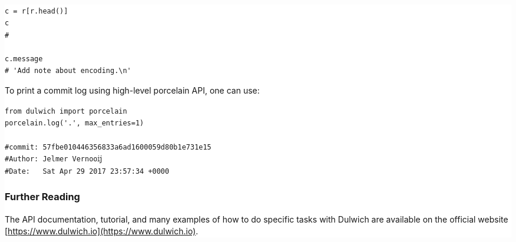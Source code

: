     c = r[r.head()]
    c
    # 
    
    c.message
    # 'Add note about encoding.\n'

To print a commit log using high-level porcelain API, one can use:

    from dulwich import porcelain
    porcelain.log('.', max_entries=1)
    
    #commit: 57fbe010446356833a6ad1600059d80b1e731e15
    #Author: Jelmer Vernooĳ 
    #Date:   Sat Apr 29 2017 23:57:34 +0000

### Further Reading

The API documentation, tutorial, and many examples of how to do specific tasks with Dulwich are available on the official website [https://www.dulwich.io](https://www.dulwich.io).